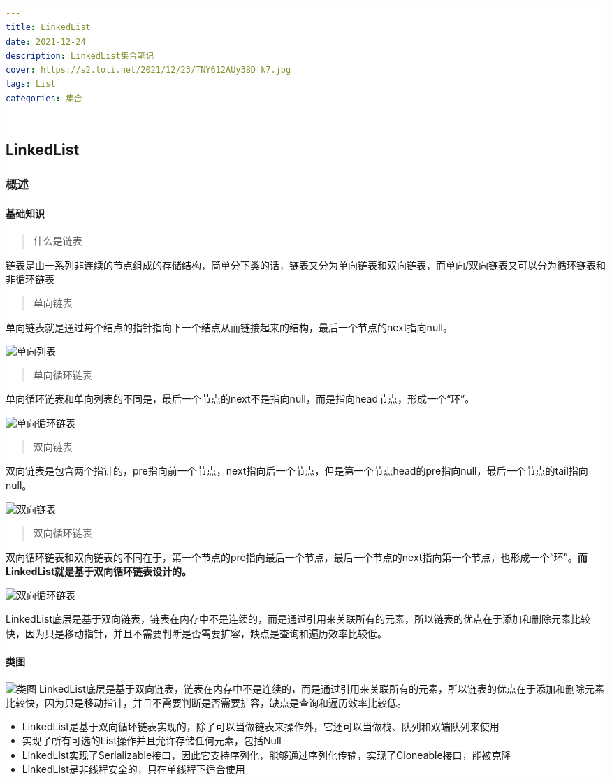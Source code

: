 ```yaml
---
title: LinkedList
date: 2021-12-24
description: LinkedList集合笔记
cover: https://s2.loli.net/2021/12/23/TNY612AUy38Dfk7.jpg
tags: List
categories: 集合
---
```

## LinkedList

### 概述

#### 基础知识

>什么是链表

链表是由一系列非连续的节点组成的存储结构，简单分下类的话，链表又分为单向链表和双向链表，而单向/双向链表又可以分为循环链表和非循环链表

>单向链表

单向链表就是通过每个结点的指针指向下一个结点从而链接起来的结构，最后一个节点的next指向null。

![单向列表](https://raw.githubusercontent.com/13068098071/picode/main/img/193331_JljJ_2927759.png)

>单向循环链表

单向循环链表和单向列表的不同是，最后一个节点的next不是指向null，而是指向head节点，形成一个“环”。

![单向循环链表](https://raw.githubusercontent.com/13068098071/picode/main/img/193412_xGR9_2927759.png)

>双向链表

双向链表是包含两个指针的，pre指向前一个节点，next指向后一个节点，但是第一个节点head的pre指向null，最后一个节点的tail指向null。

![双向链表](https://raw.githubusercontent.com/13068098071/picode/main/img/193440_9dt2_2927759.png)

>双向循环链表

双向循环链表和双向链表的不同在于，第一个节点的pre指向最后一个节点，最后一个节点的next指向第一个节点，也形成一个“环”。**而LinkedList就是基于双向循环链表设计的。**

![双向循环链表](https://raw.githubusercontent.com/13068098071/picode/main/img/193526_9m6M_2927759.png)



LinkedList底层是基于双向链表，链表在内存中不是连续的，而是通过引用来关联所有的元素，所以链表的优点在于添加和删除元素比较快，因为只是移动指针，并且不需要判断是否需要扩容，缺点是查询和遍历效率比较低。

#### 类图

![类图](https://raw.githubusercontent.com/13068098071/picode/main/img/image-20211224141813601.png) LinkedList底层是基于双向链表，链表在内存中不是连续的，而是通过引用来关联所有的元素，所以链表的优点在于添加和删除元素比较快，因为只是移动指针，并且不需要判断是否需要扩容，缺点是查询和遍历效率比较低。

- LinkedList是基于双向循环链表实现的，除了可以当做链表来操作外，它还可以当做栈、队列和双端队列来使用
- 实现了所有可选的List操作并且允许存储任何元素，包括Null
- LinkedList实现了Serializable接口，因此它支持序列化，能够通过序列化传输，实现了Cloneable接口，能被克隆
- LinkedList是非线程安全的，只在单线程下适合使用
